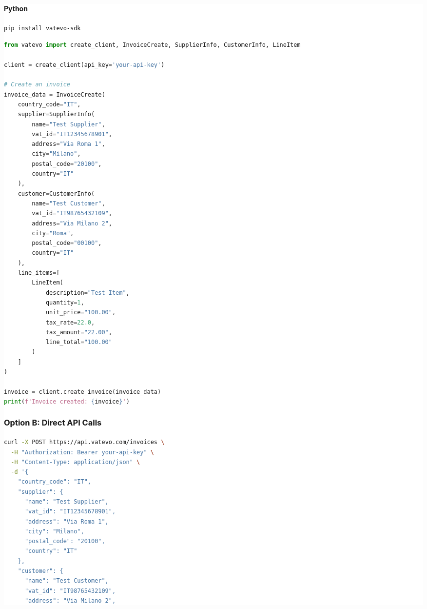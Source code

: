 #### Python
```bash
pip install vatevo-sdk
```

```python
from vatevo import create_client, InvoiceCreate, SupplierInfo, CustomerInfo, LineItem

client = create_client(api_key='your-api-key')

# Create an invoice
invoice_data = InvoiceCreate(
    country_code="IT",
    supplier=SupplierInfo(
        name="Test Supplier",
        vat_id="IT12345678901",
        address="Via Roma 1",
        city="Milano",
        postal_code="20100",
        country="IT"
    ),
    customer=CustomerInfo(
        name="Test Customer",
        vat_id="IT98765432109",
        address="Via Milano 2",
        city="Roma",
        postal_code="00100",
        country="IT"
    ),
    line_items=[
        LineItem(
            description="Test Item",
            quantity=1,
            unit_price="100.00",
            tax_rate=22.0,
            tax_amount="22.00",
            line_total="100.00"
        )
    ]
)

invoice = client.create_invoice(invoice_data)
print(f'Invoice created: {invoice}')
```

### Option B: Direct API Calls

```bash
curl -X POST https://api.vatevo.com/invoices \
  -H "Authorization: Bearer your-api-key" \
  -H "Content-Type: application/json" \
  -d '{
    "country_code": "IT",
    "supplier": {
      "name": "Test Supplier",
      "vat_id": "IT12345678901",
      "address": "Via Roma 1",
      "city": "Milano",
      "postal_code": "20100",
      "country": "IT"
    },
    "customer": {
      "name": "Test Customer",
      "vat_id": "IT98765432109",
      "address": "Via Milano 2",
```